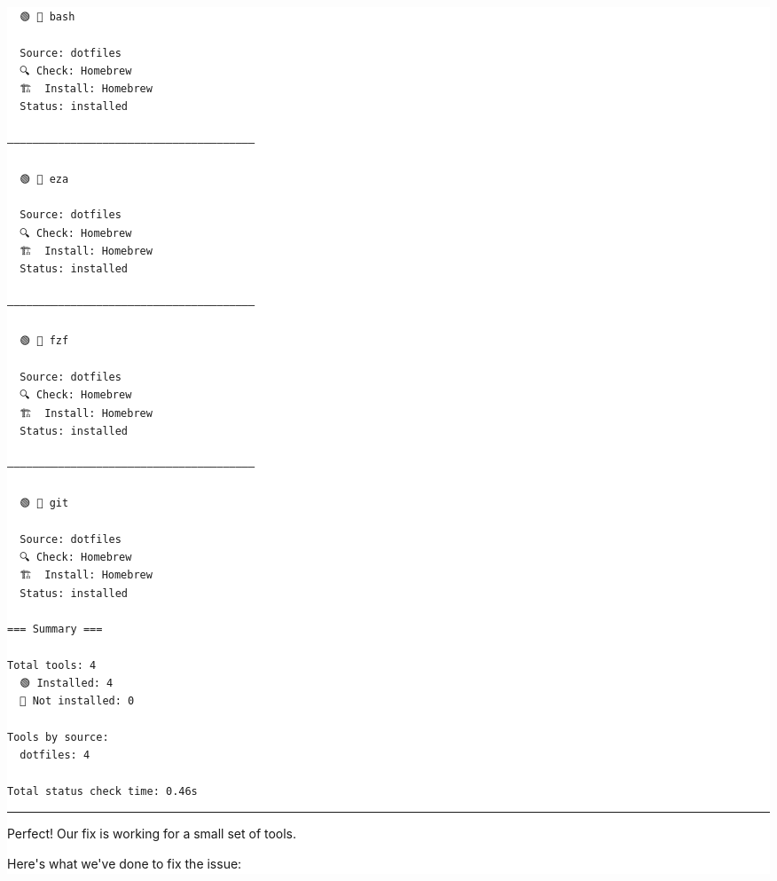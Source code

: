 ```
  🟢 🔧 bash

  Source: dotfiles
  🔍 Check: Homebrew
  🏗️  Install: Homebrew
  Status: installed

―――――――――――――――――――――――――――――――――――――――

  🟢 🔧 eza

  Source: dotfiles
  🔍 Check: Homebrew
  🏗️  Install: Homebrew
  Status: installed

―――――――――――――――――――――――――――――――――――――――

  🟢 🔧 fzf

  Source: dotfiles
  🔍 Check: Homebrew
  🏗️  Install: Homebrew
  Status: installed

―――――――――――――――――――――――――――――――――――――――

  🟢 🔧 git

  Source: dotfiles
  🔍 Check: Homebrew
  🏗️  Install: Homebrew
  Status: installed

=== Summary ===

Total tools: 4
  🟢 Installed: 4
  🔴 Not installed: 0

Tools by source:
  dotfiles: 4

Total status check time: 0.46s

```

---

Perfect! Our fix is working for a small set of tools.

Here's what we've done to fix the issue:
